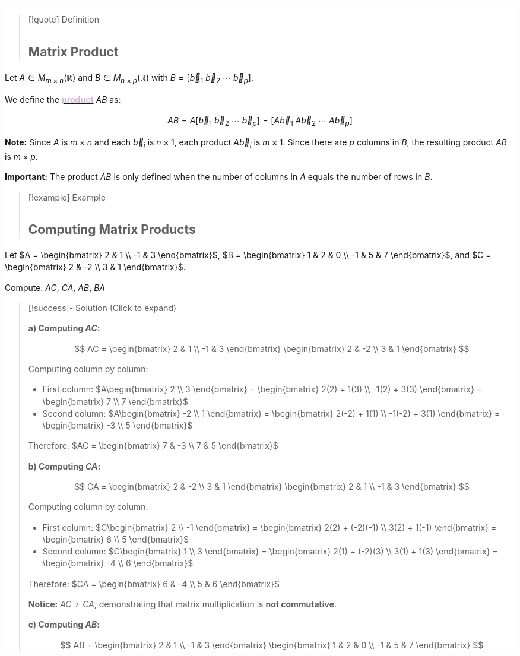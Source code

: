 
---

> [!quote] Definition
> ## Matrix Product

Let $A \in M_{m \times n}(\mathbb{R})$ and $B \in M_{n \times p}(\mathbb{R})$ with $B = [\vec{b}_1\ \vec{b}_2\ \cdots\ \vec{b}_p]$.

We define the <u><strong style="color:#dab1da">product</strong></u> $AB$ as:

$$
AB = A[\vec{b}_1\ \vec{b}_2\ \cdots\ \vec{b}_p] = [A\vec{b}_1\ A\vec{b}_2\ \cdots\ A\vec{b}_p]
$$

**Note:** Since $A$ is $m \times n$ and each $\vec{b}_i$ is $n \times 1$, each product $A\vec{b}_i$ is $m \times 1$. Since there are $p$ columns in $B$, the resulting product $AB$ is $m \times p$.

**Important:** The product $AB$ is only defined when the number of columns in $A$ equals the number of rows in $B$.

> [!example] Example
> ## Computing Matrix Products

Let $A = \begin{bmatrix} 2 & 1 \\ -1 & 3 \end{bmatrix}$, $B = \begin{bmatrix} 1 & 2 & 0 \\ -1 & 5 & 7 \end{bmatrix}$, and $C = \begin{bmatrix} 2 & -2 \\ 3 & 1 \end{bmatrix}$.

Compute: $AC$, $CA$, $AB$, $BA$

> [!success]- Solution (Click to expand)
> 
> **a) Computing $AC$:**
> 
> $$
> AC = \begin{bmatrix} 2 & 1 \\ -1 & 3 \end{bmatrix} \begin{bmatrix} 2 & -2 \\ 3 & 1 \end{bmatrix}
> $$
> 
> Computing column by column:
> - First column: $A\begin{bmatrix} 2 \\ 3 \end{bmatrix} = \begin{bmatrix} 2(2) + 1(3) \\ -1(2) + 3(3) \end{bmatrix} = \begin{bmatrix} 7 \\ 7 \end{bmatrix}$
> - Second column: $A\begin{bmatrix} -2 \\ 1 \end{bmatrix} = \begin{bmatrix} 2(-2) + 1(1) \\ -1(-2) + 3(1) \end{bmatrix} = \begin{bmatrix} -3 \\ 5 \end{bmatrix}$
> 
> Therefore: $AC = \begin{bmatrix} 7 & -3 \\ 7 & 5 \end{bmatrix}$
> 
> **b) Computing $CA$:**
> 
> $$
> CA = \begin{bmatrix} 2 & -2 \\ 3 & 1 \end{bmatrix} \begin{bmatrix} 2 & 1 \\ -1 & 3 \end{bmatrix}
> $$
> 
> Computing column by column:
> - First column: $C\begin{bmatrix} 2 \\ -1 \end{bmatrix} = \begin{bmatrix} 2(2) + (-2)(-1) \\ 3(2) + 1(-1) \end{bmatrix} = \begin{bmatrix} 6 \\ 5 \end{bmatrix}$
> - Second column: $C\begin{bmatrix} 1 \\ 3 \end{bmatrix} = \begin{bmatrix} 2(1) + (-2)(3) \\ 3(1) + 1(3) \end{bmatrix} = \begin{bmatrix} -4 \\ 6 \end{bmatrix}$
> 
> Therefore: $CA = \begin{bmatrix} 6 & -4 \\ 5 & 6 \end{bmatrix}$
> 
> **Notice:** $AC \neq CA$, demonstrating that matrix multiplication is **not commutative**.
> 
> **c) Computing $AB$:**
> 
> $$
> AB = \begin{bmatrix} 2 & 1 \\ -1 & 3 \end{bmatrix} \begin{bmatrix} 1 & 2 & 0 \\ -1 & 5 & 7 \end{bmatrix}
> $$
> 